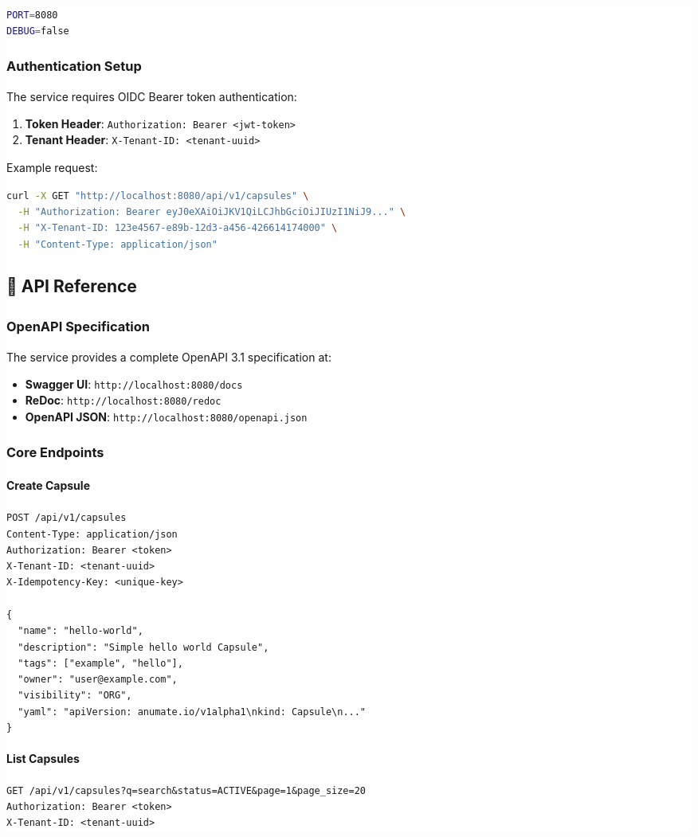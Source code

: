 ```bash
PORT=8080
DEBUG=false
```

### Authentication Setup

The service requires OIDC Bearer token authentication:

1. **Token Header**: `Authorization: Bearer <jwt-token>`
2. **Tenant Header**: `X-Tenant-ID: <tenant-uuid>`

Example request:
```bash
curl -X GET "http://localhost:8080/api/v1/capsules" \
  -H "Authorization: Bearer eyJ0eXAiOiJKV1QiLCJhbGciOiJIUzI1NiJ9..." \
  -H "X-Tenant-ID: 123e4567-e89b-12d3-a456-426614174000" \
  -H "Content-Type: application/json"
```

## 📡 API Reference

### OpenAPI Specification

The service provides a complete OpenAPI 3.1 specification at:
- **Swagger UI**: `http://localhost:8080/docs`
- **ReDoc**: `http://localhost:8080/redoc`
- **OpenAPI JSON**: `http://localhost:8080/openapi.json`

### Core Endpoints

#### Create Capsule
```http
POST /api/v1/capsules
Content-Type: application/json
Authorization: Bearer <token>
X-Tenant-ID: <tenant-uuid>
X-Idempotency-Key: <unique-key>

{
  "name": "hello-world",
  "description": "Simple hello world Capsule",
  "tags": ["example", "hello"],
  "owner": "user@example.com",
  "visibility": "ORG",
  "yaml": "apiVersion: anumate.io/v1alpha1\nkind: Capsule\n..."
}
```

#### List Capsules
```http
GET /api/v1/capsules?q=search&status=ACTIVE&page=1&page_size=20
Authorization: Bearer <token>
X-Tenant-ID: <tenant-uuid>
```
